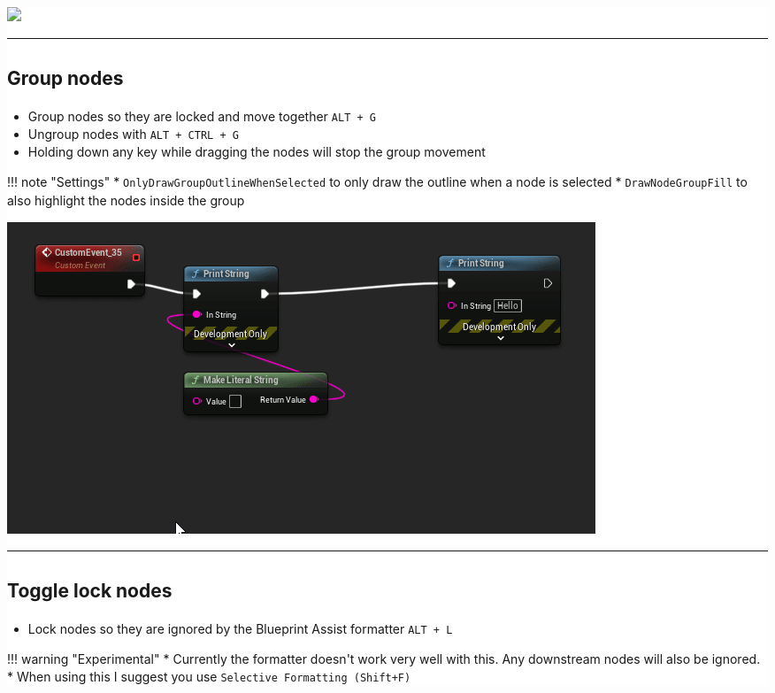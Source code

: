 ![](https://i.imgur.com/x5vIOBz.gif)
***

## Group nodes
* Group nodes so they are locked and move together `ALT + G`
* Ungroup nodes with `ALT + CTRL + G`
* Holding down any key while dragging the nodes will stop the group movement

!!! note "Settings"
    * `OnlyDrawGroupOutlineWhenSelected` to only draw the outline when a node is selected
    * `DrawNodeGroupFill` to also highlight the nodes inside the group

![](./assets/GroupNodes.gif)
***

## Toggle lock nodes
* Lock nodes so they are ignored by the Blueprint Assist formatter `ALT + L`

!!! warning "Experimental"
    * Currently the formatter doesn't work very well with this. Any downstream nodes will also be ignored.
    * When using this I suggest you use `Selective Formatting (Shift+F)`
